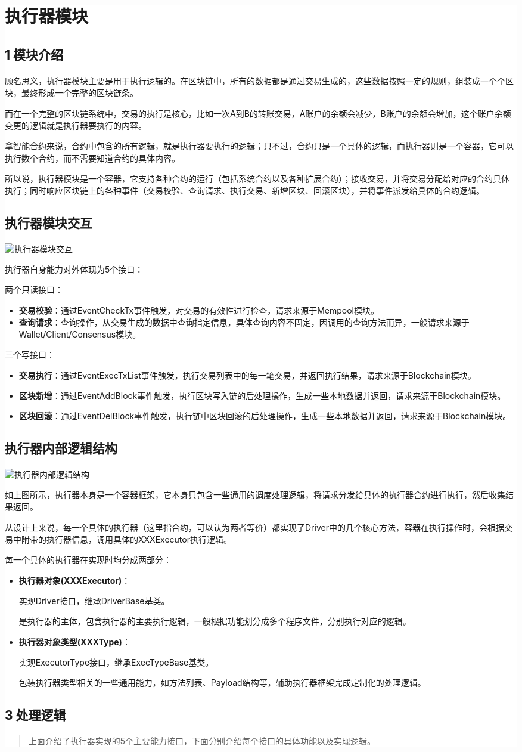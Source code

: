 # 执行器模块

## 1 模块介绍
顾名思义，执行器模块主要是用于执行逻辑的。在区块链中，所有的数据都是通过交易生成的，这些数据按照一定的规则，组装成一个个区块，最终形成一个完整的区块链条。

而在一个完整的区块链系统中，交易的执行是核心，比如一次A到B的转账交易，A账户的余额会减少，B账户的余额会增加，这个账户余额变更的逻辑就是执行器要执行的内容。

拿智能合约来说，合约中包含的所有逻辑，就是执行器要执行的逻辑；只不过，合约只是一个具体的逻辑，而执行器则是一个容器，它可以执行数个合约，而不需要知道合约的具体内容。

所以说，执行器模块是一个容器，它支持各种合约的运行（包括系统合约以及各种扩展合约）；接收交易，并将交易分配给对应的合约具体执行；同时响应区块链上的各种事件（交易校验、查询请求、执行交易、新增区块、回滚区块），并将事件派发给具体的合约逻辑。



## 执行器模块交互 ##

![执行器模块交互](https://public.33.cn/web/storage/upload/20190717/f0d8c1bd4cf33de7532483a3556ada75.png)

执行器自身能力对外体现为5个接口：

两个只读接口：

- **交易校验**：通过EventCheckTx事件触发，对交易的有效性进行检查，请求来源于Mempool模块。
- **查询请求**：查询操作，从交易生成的数据中查询指定信息，具体查询内容不固定，因调用的查询方法而异，一般请求来源于Wallet/Client/Consensus模块。

三个写接口：

- **交易执行**：通过EventExecTxList事件触发，执行交易列表中的每一笔交易，并返回执行结果，请求来源于Blockchain模块。

- **区块新增**：通过EventAddBlock事件触发，执行区块写入链的后处理操作，生成一些本地数据并返回，请求来源于Blockchain模块。

- **区块回滚**：通过EventDelBlock事件触发，执行链中区块回滚的后处理操作，生成一些本地数据并返回，请求来源于Blockchain模块。

## 执行器内部逻辑结构 ##

![执行器内部逻辑结构](https://public.33.cn/web/storage/upload/20190717/78d5a67347c5f1984d4829da60ec6314.png)

如上图所示，执行器本身是一个容器框架，它本身只包含一些通用的调度处理逻辑，将请求分发给具体的执行器合约进行执行，然后收集结果返回。

从设计上来说，每一个具体的执行器（这里指合约，可以认为两者等价）都实现了Driver中的几个核心方法，容器在执行操作时，会根据交易中附带的执行器信息，调用具体的XXXExecutor执行逻辑。

每一个具体的执行器在实现时均分成两部分：

- **执行器对象(XXXExecutor)**：

    实现Driver接口，继承DriverBase基类。

    是执行器的主体，包含执行器的主要执行逻辑，一般根据功能划分成多个程序文件，分别执行对应的逻辑。

- **执行器对象类型(XXXType)**：

    实现ExecutorType接口，继承ExecTypeBase基类。

    包装执行器类型相关的一些通用能力，如方法列表、Payload结构等，辅助执行器框架完成定制化的处理逻辑。

## 3 处理逻辑
> 上面介绍了执行器实现的5个主要能力接口，下面分别介绍每个接口的具体功能以及实现逻辑。
